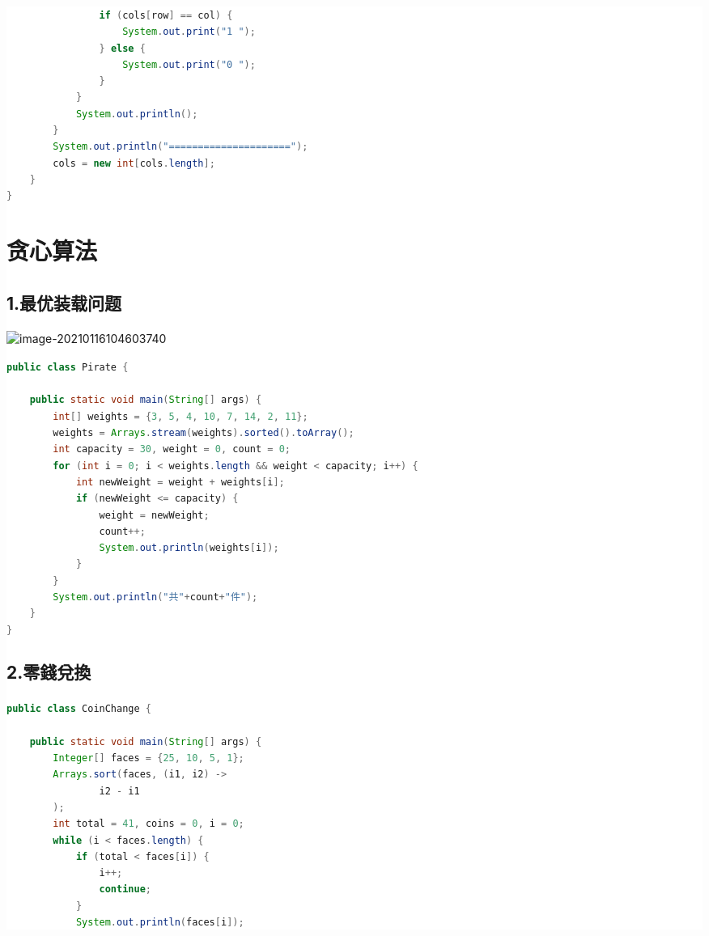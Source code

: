 ```java
                if (cols[row] == col) {
                    System.out.print("1 ");
                } else {
                    System.out.print("0 ");
                }
            }
            System.out.println();
        }
        System.out.println("=====================");
        cols = new int[cols.length];
    }
}
```





# 贪心算法



## 1.最优装载问题

![image-20210116104603740](https://gitee.com/likeloveC/picture_bed/raw/master/img/8.26/20210116104610.png)

```java
public class Pirate {

    public static void main(String[] args) {
        int[] weights = {3, 5, 4, 10, 7, 14, 2, 11};
        weights = Arrays.stream(weights).sorted().toArray();
        int capacity = 30, weight = 0, count = 0;
        for (int i = 0; i < weights.length && weight < capacity; i++) {
            int newWeight = weight + weights[i];
            if (newWeight <= capacity) {
                weight = newWeight;
                count++;
                System.out.println(weights[i]);
            }
        }
        System.out.println("共"+count+"件");
    }
}
```



## 2.零錢兌換

```java
public class CoinChange {

    public static void main(String[] args) {
        Integer[] faces = {25, 10, 5, 1};
        Arrays.sort(faces, (i1, i2) ->
                i2 - i1
        );
        int total = 41, coins = 0, i = 0;
        while (i < faces.length) {
            if (total < faces[i]) {
                i++;
                continue;
            }
            System.out.println(faces[i]);
```